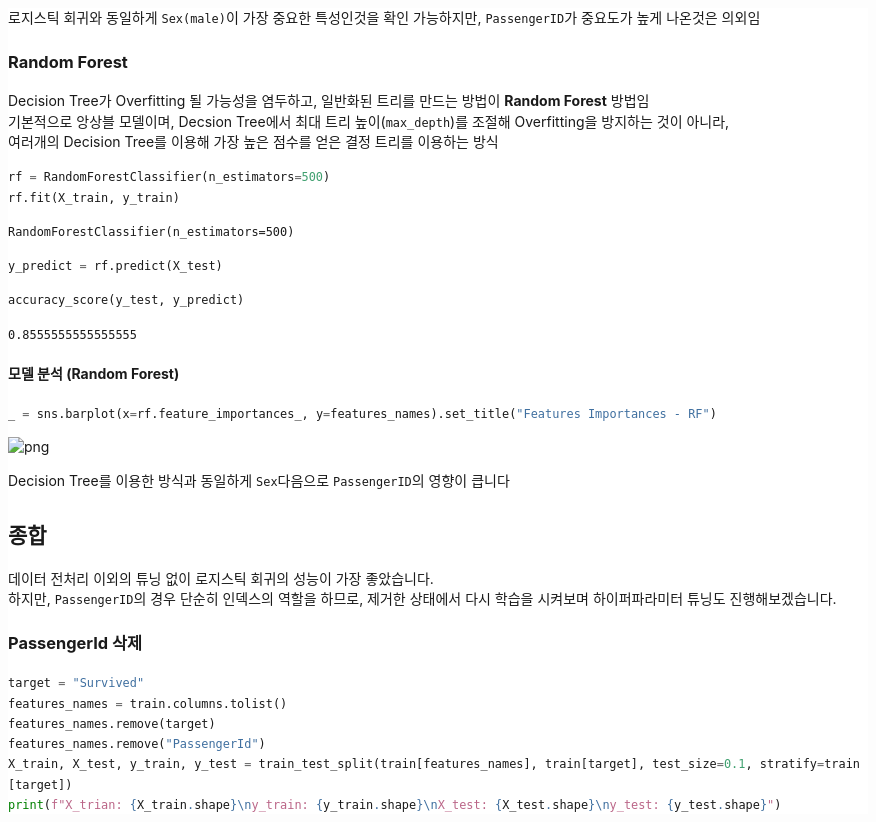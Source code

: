 로지스틱 회귀와 동일하게 `Sex(male)`이 가장 중요한 특성인것을 확인 가능하지만, `PassengerID`가 중요도가 높게 나온것은 의외임

### Random Forest
Decision Tree가 Overfitting 될 가능성을 염두하고, 일반화된 트리를 만드는 방법이 **Random Forest** 방법임  
기본적으로 앙상블 모델이며, Decsion Tree에서 최대 트리 높이(`max_depth`)를 조절해 Overfitting을 방지하는 것이 아니라,  
여러개의 Decision Tree를 이용해 가장 높은 점수를 얻은 결정 트리를 이용하는 방식  


```python
rf = RandomForestClassifier(n_estimators=500)
rf.fit(X_train, y_train)
```




    RandomForestClassifier(n_estimators=500)




```python
y_predict = rf.predict(X_test)
```


```python
accuracy_score(y_test, y_predict)
```




    0.8555555555555555



#### 모델 분석 (Random Forest)


```python
_ = sns.barplot(x=rf.feature_importances_, y=features_names).set_title("Features Importances - RF")
```


    
![png](/assets/images/sourceImg/titanic_classification_compare_files/titanic_classification_compare_46_0.png)
    


Decision Tree를 이용한 방식과 동일하게 `Sex`다음으로 `PassengerID`의 영향이 큽니다

## 종합
데이터 전처리 이외의 튜닝 없이 로지스틱 회귀의 성능이 가장 좋았습니다.  
하지만, `PassengerID`의 경우 단순히 인덱스의 역할을 하므로, 제거한 상태에서 다시 학습을 시켜보며 하이퍼파라미터 튜닝도 진행해보겠습니다.
### PassengerId 삭제


```python
target = "Survived"
features_names = train.columns.tolist()
features_names.remove(target)
features_names.remove("PassengerId")
X_train, X_test, y_train, y_test = train_test_split(train[features_names], train[target], test_size=0.1, stratify=train[target])
print(f"X_trian: {X_train.shape}\ny_train: {y_train.shape}\nX_test: {X_test.shape}\ny_test: {y_test.shape}")
```
